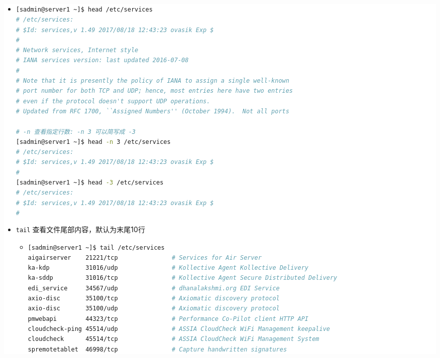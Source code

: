   * ```sh
    [sadmin@server1 ~]$ head /etc/services 
    # /etc/services:
    # $Id: services,v 1.49 2017/08/18 12:43:23 ovasik Exp $
    #
    # Network services, Internet style
    # IANA services version: last updated 2016-07-08
    #
    # Note that it is presently the policy of IANA to assign a single well-known
    # port number for both TCP and UDP; hence, most entries here have two entries
    # even if the protocol doesn't support UDP operations.
    # Updated from RFC 1700, ``Assigned Numbers'' (October 1994).  Not all ports
    
    # -n 查看指定行数: -n 3 可以简写成 -3
    [sadmin@server1 ~]$ head -n 3 /etc/services 
    # /etc/services:
    # $Id: services,v 1.49 2017/08/18 12:43:23 ovasik Exp $
    #
    [sadmin@server1 ~]$ head -3 /etc/services 
    # /etc/services:
    # $Id: services,v 1.49 2017/08/18 12:43:23 ovasik Exp $
    #
    ```

* `tail` 查看文件尾部内容，默认为末尾10行

  * ```sh
    [sadmin@server1 ~]$ tail /etc/services 
    aigairserver    21221/tcp               # Services for Air Server
    ka-kdp          31016/udp               # Kollective Agent Kollective Delivery
    ka-sddp         31016/tcp               # Kollective Agent Secure Distributed Delivery
    edi_service     34567/udp               # dhanalakshmi.org EDI Service
    axio-disc       35100/tcp               # Axiomatic discovery protocol
    axio-disc       35100/udp               # Axiomatic discovery protocol
    pmwebapi        44323/tcp               # Performance Co-Pilot client HTTP API
    cloudcheck-ping 45514/udp               # ASSIA CloudCheck WiFi Management keepalive
    cloudcheck      45514/tcp               # ASSIA CloudCheck WiFi Management System
    spremotetablet  46998/tcp               # Capture handwritten signatures
    